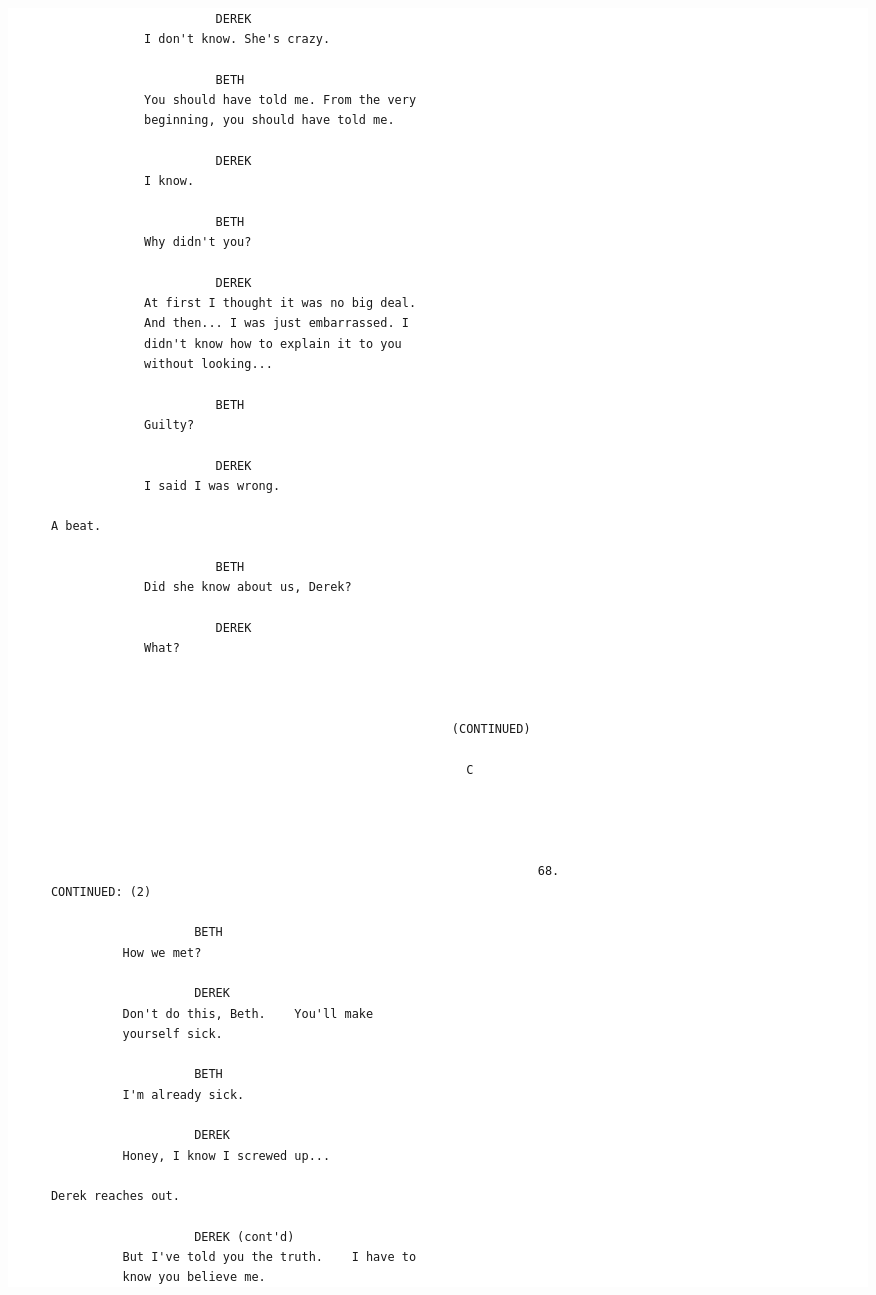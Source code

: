                                  DEREK
                       I don't know. She's crazy.
          
                                 BETH
                       You should have told me. From the very
                       beginning, you should have told me.
          
                                 DEREK
                       I know.
          
                                 BETH
                       Why didn't you?
          
                                 DEREK
                       At first I thought it was no big deal.
                       And then... I was just embarrassed. I
                       didn't know how to explain it to you
                       without looking...
          
                                 BETH
                       Guilty?
          
                                 DEREK
                       I said I was wrong.
          
          A beat.
          
                                 BETH
                       Did she know about us, Derek?
          
                                 DEREK
                       What?
          
          
          
                                                                  (CONTINUED)
          
                                                                    C
          
          
          
          
                                                                              68.
          CONTINUED: (2)
          
                              BETH
                    How we met?
          
                              DEREK
                    Don't do this, Beth.    You'll make
                    yourself sick.
          
                              BETH
                    I'm already sick.
          
                              DEREK
                    Honey, I know I screwed up...
          
          Derek reaches out.
          
                              DEREK (cont'd)
                    But I've told you the truth.    I have to
                    know you believe me.
          